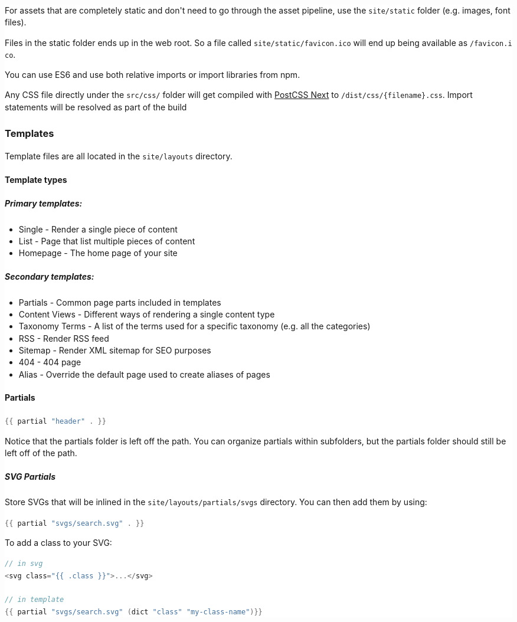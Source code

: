 For assets that are completely static and don't need to go through the asset pipeline,
use the `site/static` folder (e.g. images, font files).

Files in the static folder ends up in the web root. So a file called `site/static/favicon.ico`
will end up being available as `/favicon.ico`.

You can use ES6 and use both relative imports or import libraries from npm.

Any CSS file directly under the `src/css/` folder will get compiled with [PostCSS Next](http://cssnext.io/)
to `/dist/css/{filename}.css`. Import statements will be resolved as part of the build

### Templates

Template files are all located in the `site/layouts` directory.

#### Template types

##### Primary templates:

- Single - Render a single piece of content
- List - Page that list multiple pieces of content
- Homepage - The home page of your site

##### Secondary templates:

- Partials - Common page parts included in templates
- Content Views - Different ways of rendering a single content type
- Taxonomy Terms - A list of the terms used for a specific taxonomy (e.g. all the categories)
- RSS - Render RSS feed
- Sitemap - Render XML sitemap for SEO purposes
- 404 - 404 page
- Alias - Override the default page used to create aliases of pages

#### Partials

```go
{{ partial "header" . }}
```

Notice that the partials folder is left off the path. You can organize partials within subfolders, but the partials folder should still be left off of the path.

##### SVG Partials

Store SVGs that will be inlined in the `site/layouts/partials/svgs` directory. You can then add them
by using:

```go
{{ partial "svgs/search.svg" . }}
```

To add a class to your SVG:

```go
// in svg
<svg class="{{ .class }}">...</svg>

// in template
{{ partial "svgs/search.svg" (dict "class" "my-class-name")}}
```
